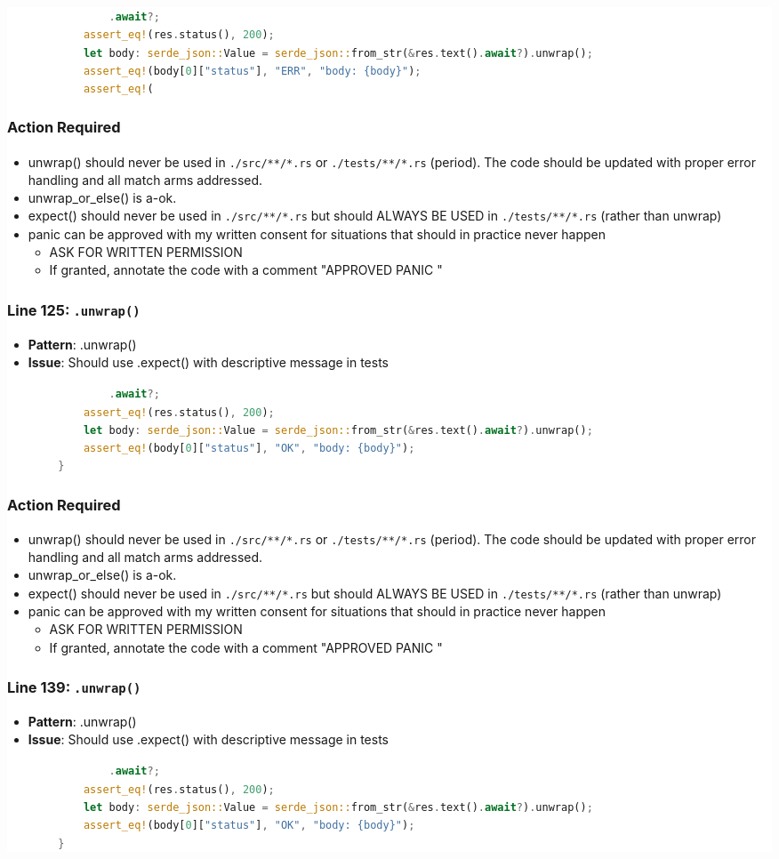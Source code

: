 ```rust
				.await?;
			assert_eq!(res.status(), 200);
			let body: serde_json::Value = serde_json::from_str(&res.text().await?).unwrap();
			assert_eq!(body[0]["status"], "ERR", "body: {body}");
			assert_eq!(
```

### Action Required

- unwrap() should never be used in `./src/**/*.rs` or `./tests/**/*.rs` (period). The code should be updated with proper error handling and all match arms addressed.
- unwrap_or_else() is a-ok. 
- expect() should never be used in `./src/**/*.rs` but should ALWAYS BE USED in `./tests/**/*.rs` (rather than unwrap)
- panic can be approved with my written consent for situations that should in practice never happen  
  - ASK FOR WRITTEN PERMISSION
  - If granted, annotate the code with a comment "APPROVED PANIC "


### Line 125: `.unwrap()`

- **Pattern**: .unwrap()
- **Issue**: Should use .expect() with descriptive message in tests

```rust
				.await?;
			assert_eq!(res.status(), 200);
			let body: serde_json::Value = serde_json::from_str(&res.text().await?).unwrap();
			assert_eq!(body[0]["status"], "OK", "body: {body}");
		}
```

### Action Required

- unwrap() should never be used in `./src/**/*.rs` or `./tests/**/*.rs` (period). The code should be updated with proper error handling and all match arms addressed.
- unwrap_or_else() is a-ok. 
- expect() should never be used in `./src/**/*.rs` but should ALWAYS BE USED in `./tests/**/*.rs` (rather than unwrap)
- panic can be approved with my written consent for situations that should in practice never happen  
  - ASK FOR WRITTEN PERMISSION
  - If granted, annotate the code with a comment "APPROVED PANIC "


### Line 139: `.unwrap()`

- **Pattern**: .unwrap()
- **Issue**: Should use .expect() with descriptive message in tests

```rust
				.await?;
			assert_eq!(res.status(), 200);
			let body: serde_json::Value = serde_json::from_str(&res.text().await?).unwrap();
			assert_eq!(body[0]["status"], "OK", "body: {body}");
		}
```
